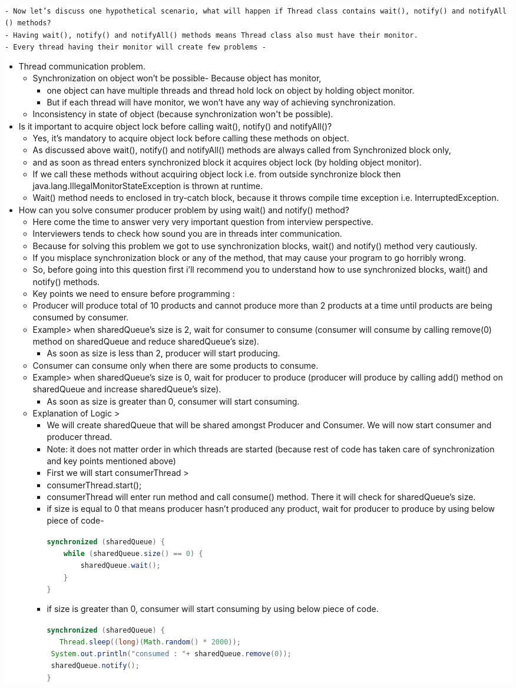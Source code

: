     - Now let’s discuss one hypothetical scenario, what will happen if Thread class contains wait(), notify() and notifyAll() methods?
    - Having wait(), notify() and notifyAll() methods means Thread class also must have their monitor. 
    - Every thread having their monitor will create few problems -
- Thread communication problem.
    - Synchronization on object won’t be possible- Because object has monitor, 
        - one object can have multiple threads and thread hold lock on object by holding object monitor. 
        - But if each thread will have monitor, we won’t have any way of achieving synchronization. 
    - Inconsistency in state of object (because synchronization won't be possible). 
- Is it important to acquire object lock before calling wait(), notify() and notifyAll()?
    - Yes, it’s mandatory to acquire object lock before calling these methods on object. 
    - As discussed above wait(), notify()  and notifyAll() methods are always called from Synchronized block only, 
    - and as soon as thread enters synchronized block it acquires object lock (by holding object monitor). 
    - If we call these methods without acquiring object lock i.e. from outside synchronize block then java.lang.IllegalMonitorStateException is thrown at runtime.
    - Wait() method needs to enclosed in try-catch block, because it throws compile time exception i.e. InterruptedException.
- How can you solve consumer producer problem by using wait() and notify() method?
    - Here come the time to answer very very important question from interview perspective. 
    - Interviewers tends to check how sound you are in threads inter communication. 
    - Because for solving this problem we got to use synchronization blocks, wait() and notify() method very cautiously. 
    - If you misplace synchronization block or any of the method, that may cause your program to go horribly wrong. 
    - So, before going into this question first i’ll recommend you to understand how to use synchronized blocks, wait() and notify() methods.
    - Key points we need to ensure before programming :
    - Producer will produce total of 10 products and cannot produce more than 2 products at a time until products are being consumed by consumer.
    - Example> when sharedQueue’s size is 2, wait for consumer to consume (consumer will consume by calling remove(0) method on sharedQueue and reduce sharedQueue’s size). 
        - As soon as size is less than 2, producer will start producing. 
    - Consumer can consume only when there are some products to consume.
    - Example> when sharedQueue’s size is 0, wait for producer to produce (producer will produce by calling add() method on sharedQueue and increase sharedQueue’s size).   
        - As soon as size is greater than 0, consumer will start consuming. 
    - Explanation of Logic >
        - We will create sharedQueue that will be shared amongst Producer and Consumer. We will now start consumer and producer thread.
        - Note: it does not matter order in which threads are started (because rest of code has taken care of synchronization and key points mentioned above)
        - First we will start consumerThread >
        - consumerThread.start();
        - consumerThread will enter run method and call consume() method. There it will check for sharedQueue’s size.
        - if size is equal to 0 that means producer hasn’t produced any product, wait for producer to produce by using below piece of code-
            ~~~java
            synchronized (sharedQueue) {
                while (sharedQueue.size() == 0) { 
                    sharedQueue.wait();
                }
            }
            ~~~
        - if size is greater than 0, consumer will start consuming by using below piece of code.
            ~~~java
            synchronized (sharedQueue) {
               Thread.sleep((long)(Math.random() * 2000));
             System.out.println("consumed : "+ sharedQueue.remove(0));
             sharedQueue.notify();
            }
            ~~~
